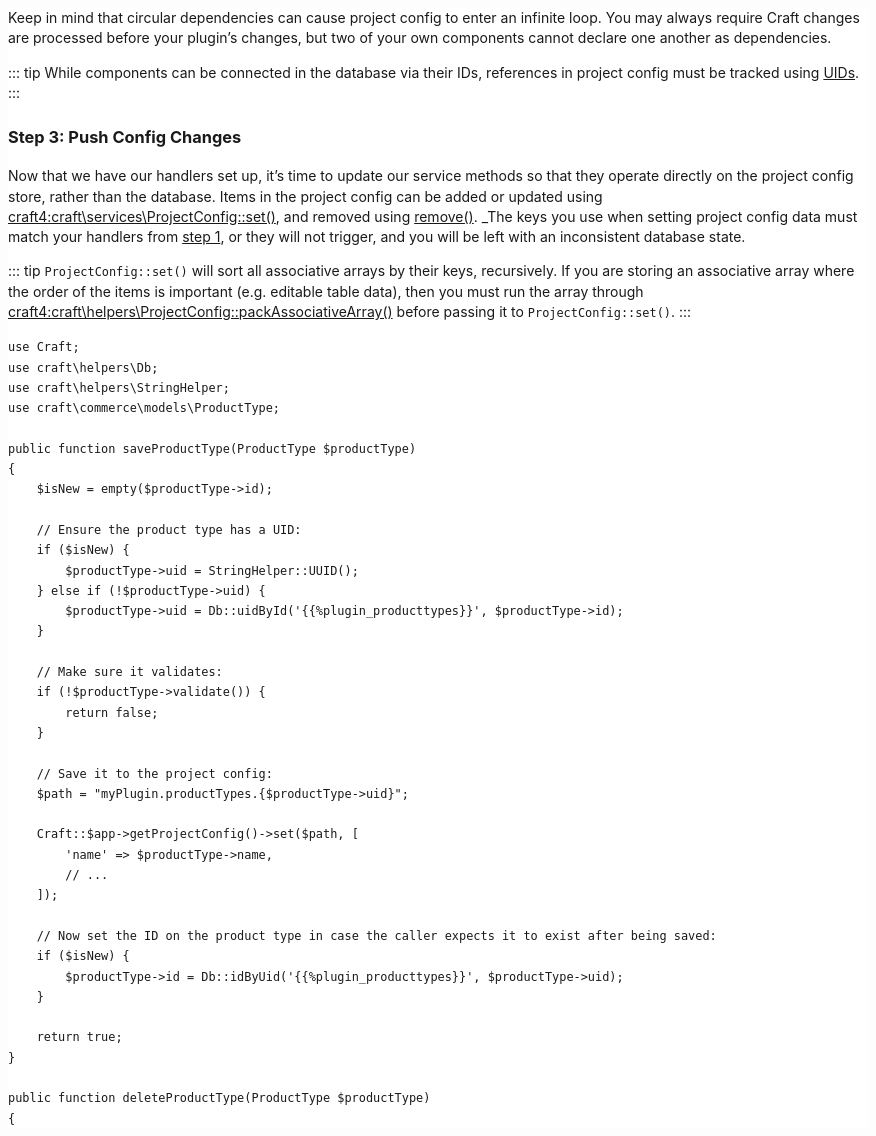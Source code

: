 Keep in mind that circular dependencies can cause project config to enter an infinite loop. You may always require Craft changes are processed before your plugin’s changes, but two of your own components cannot declare one another as dependencies.

::: tip
While components can be connected in the database via their IDs, references in project config must be tracked using [UIDs](#ids-and-uids).
:::

### Step 3: Push Config Changes

Now that we have our handlers set up, it’s time to update our service methods so that they operate directly on the project config store, rather than the database. Items in the project config can be added or updated using <craft4:craft\services\ProjectConfig::set()>, and removed using [remove()](craft4:craft\services\ProjectConfig::remove()). _The keys you use when setting project config data must match your handlers from [step 1](#step-1-listen-for-config-changes), or they will not trigger, and you will be left with an inconsistent database state.

::: tip
`ProjectConfig::set()` will sort all associative arrays by their keys, recursively. If you are storing an associative array where the order of the items is important (e.g. editable table data), then you must run the array through <craft4:craft\helpers\ProjectConfig::packAssociativeArray()> before passing it to `ProjectConfig::set()`.
:::

```php{22-27,39-41}
use Craft;
use craft\helpers\Db;
use craft\helpers\StringHelper;
use craft\commerce\models\ProductType;

public function saveProductType(ProductType $productType)
{
    $isNew = empty($productType->id);

    // Ensure the product type has a UID:
    if ($isNew) {
        $productType->uid = StringHelper::UUID();
    } else if (!$productType->uid) {
        $productType->uid = Db::uidById('{{%plugin_producttypes}}', $productType->id);
    }

    // Make sure it validates:
    if (!$productType->validate()) {
        return false;
    }

    // Save it to the project config:
    $path = "myPlugin.productTypes.{$productType->uid}";

    Craft::$app->getProjectConfig()->set($path, [
        'name' => $productType->name,
        // ...
    ]);

    // Now set the ID on the product type in case the caller expects it to exist after being saved:
    if ($isNew) {
        $productType->id = Db::idByUid('{{%plugin_producttypes}}', $productType->uid);
    }

    return true;
}

public function deleteProductType(ProductType $productType)
{
```